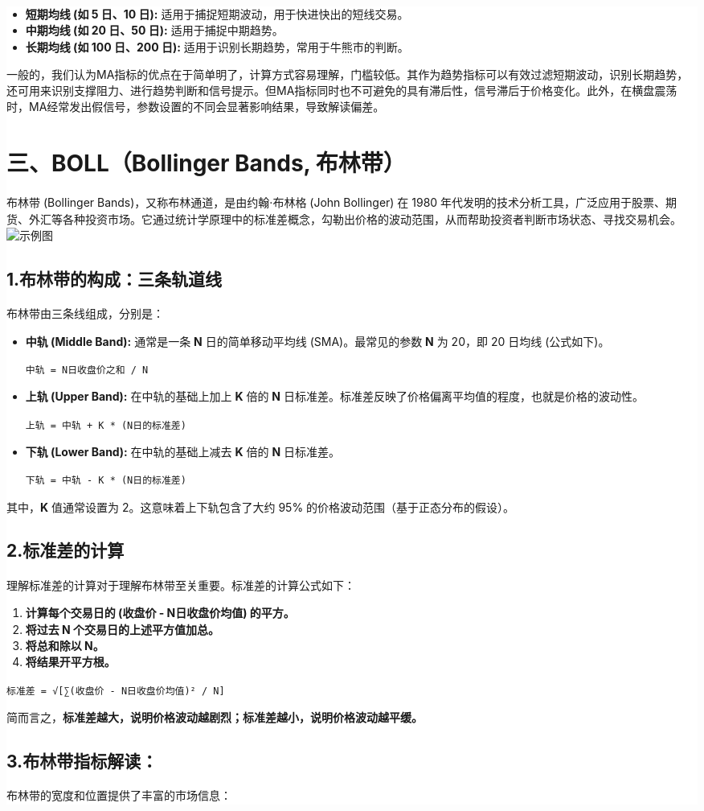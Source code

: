 - **短期均线 (如 5 日、10 日):** 适用于捕捉短期波动，用于快进快出的短线交易。
- **中期均线 (如 20 日、50 日):** 适用于捕捉中期趋势。
- **长期均线 (如 100 日、200 日):** 适用于识别长期趋势，常用于牛熊市的判断。

一般的，我们认为MA指标的优点在于简单明了，计算方式容易理解，门槛较低。其作为趋势指标可以有效过滤短期波动，识别长期趋势，还可用来识别支撑阻力、进行趋势判断和信号提示。但MA指标同时也不可避免的具有滞后性，信号滞后于价格变化。此外，在横盘震荡时，MA经常发出假信号，参数设置的不同会显著影响结果，导致解读偏差。

# 三、BOLL（**Bollinger Bands, 布林带**）

布林带 (Bollinger Bands)，又称布林通道，是由约翰·布林格 (John Bollinger) 在 1980 年代发明的技术分析工具，广泛应用于股票、期货、外汇等各种投资市场。它通过统计学原理中的标准差概念，勾勒出价格的波动范围，从而帮助投资者判断市场状态、寻找交易机会。
![示例图](https://blog-1302893975.cos.ap-beijing.myqcloud.com/pic/BOLL-tuya.webp)
## 1.布林带的构成：三条轨道线

布林带由三条线组成，分别是：

- **中轨 (Middle Band):** 通常是一条 **N** 日的简单移动平均线 (SMA)。最常见的参数 **N** 为 20，即 20 日均线 (公式如下)。
    
    ```
    中轨 = N日收盘价之和 / N
    ```
    
- **上轨 (Upper Band):** 在中轨的基础上加上 **K** 倍的 **N** 日标准差。标准差反映了价格偏离平均值的程度，也就是价格的波动性。
    
    ```
    上轨 = 中轨 + K * (N日的标准差)
    ```
    
- **下轨 (Lower Band):** 在中轨的基础上减去 **K** 倍的 **N** 日标准差。
    
    ```
    下轨 = 中轨 - K * (N日的标准差)
    ```
    

其中，**K** 值通常设置为 2。这意味着上下轨包含了大约 95% 的价格波动范围（基于正态分布的假设）。

## 2.标准差的计算

理解标准差的计算对于理解布林带至关重要。标准差的计算公式如下：

1. **计算每个交易日的 (收盘价 - N日收盘价均值) 的平方。**
2. **将过去 N 个交易日的上述平方值加总。**
3. **将总和除以 N。**
4. **将结果开平方根。**

```
标准差 = √[∑(收盘价 - N日收盘价均值)² / N]
```

简而言之，**标准差越大，说明价格波动越剧烈；标准差越小，说明价格波动越平缓。**

## 3.布林带指标解读：

布林带的宽度和位置提供了丰富的市场信息：

